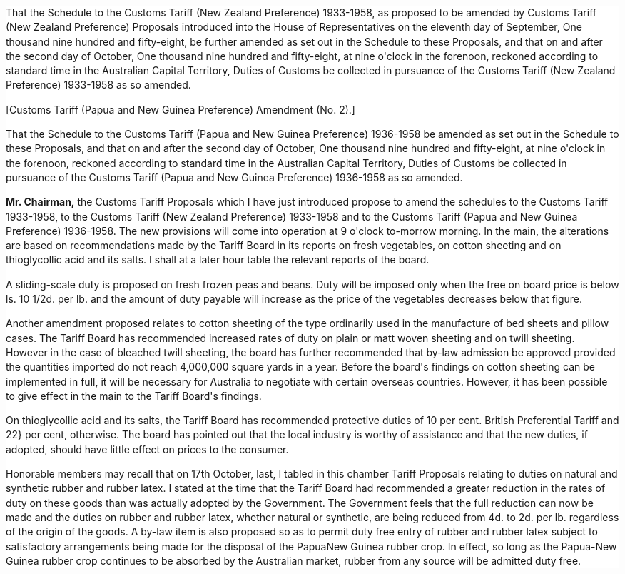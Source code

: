 <para pgwide="yes">That the Schedule to the Customs Tariff (New Zealand Preference) 1933-1958, as proposed to be amended by Customs Tariff (New Zealand Preference) Proposals introduced into the House of Representatives on the eleventh day of September, One thousand nine hundred and fifty-eight, be further amended as set out in the Schedule to these Proposals, and that on and after the second day of October, One thousand nine hundred and fifty-eight, at nine o'clock in the forenoon, reckoned according to standard time in the Australian Capital Territory, Duties of Customs be collected in pursuance of the Customs Tariff (New Zealand Preference) 1933-1958 as so amended. 


<graphic href="021131195810012_20_2.jpg"></graphic>


<para class="block" pgwide="yes">[Customs Tariff (Papua and New Guinea Preference) Amendment (No. 2).] 

<para pgwide="yes">That the Schedule to the Customs Tariff (Papua and New Guinea Preference) 1936-1958 be amended as set out in the Schedule to these Proposals, and that on and after the second day of October, One thousand nine hundred and fifty-eight, at nine o'clock in the forenoon, reckoned according to standard time in the Australian Capital Territory, Duties of Customs be collected in pursuance of the Customs Tariff (Papua and New Guinea Preference) 1936-1958 as so amended. 


<graphic href="021131195810012_21_3.jpg"></graphic>



 **Mr. Chairman,** the Customs Tariff Proposals which I have just introduced propose to amend the schedules to the Customs Tariff 1933-1958, to the Customs Tariff (New Zealand Preference) 1933-1958 and to the Customs Tariff (Papua and New Guinea Preference) 1936-1958. The new provisions will come into operation at 9 o'clock to-morrow morning. In the main, the alterations are based on recommendations made by the Tariff Board in its reports on fresh vegetables, on cotton sheeting and on thioglycollic acid and its salts. I shall at a later hour table the relevant reports of the board. 

A sliding-scale duty is proposed on fresh frozen peas and beans. Duty will be imposed only when the free on board price is below ls. 10 1/2d. per lb. and the amount of duty payable will increase as the price of the vegetables decreases below that figure. 

Another amendment proposed relates to cotton sheeting of the type ordinarily used in the manufacture of bed sheets and pillow cases. The Tariff Board has recommended increased rates of duty on plain or matt woven sheeting and on twill sheeting. However in the case of bleached twill sheeting, the board has further recommended that by-law admission be approved provided the quantities imported do not reach 4,000,000 square yards in a year. Before the board's findings on cotton sheeting can be implemented in full, it will be necessary for Australia to negotiate with certain overseas countries. However, it has been possible to give effect in the main to the Tariff Board's findings. 

On thioglycollic acid and its salts, the Tariff Board has recommended protective duties of 10 per cent. British Preferential Tariff and 22} per cent, otherwise. The board has pointed out that the local industry is worthy of assistance and that the new duties, if adopted, should have little effect on prices to the consumer. 

Honorable members may recall that on 17th October, last, I tabled in this chamber Tariff Proposals relating to duties on natural and synthetic rubber and rubber latex. I stated at the time that the Tariff Board had recommended a greater reduction in the rates of duty on these goods than was actually adopted by the Government. The Government feels that the full reduction can now be made and the duties on rubber and rubber latex, whether natural or synthetic, are being reduced from 4d. to 2d. per lb. regardless of the origin of the goods. A by-law item is also proposed so as to permit duty free entry of rubber and rubber latex subject to satisfactory arrangements being made for the disposal of the PapuaNew Guinea rubber crop. In effect, so long as the Papua-New Guinea rubber crop continues to be absorbed by the Australian market, rubber from any source will be admitted duty free. 
